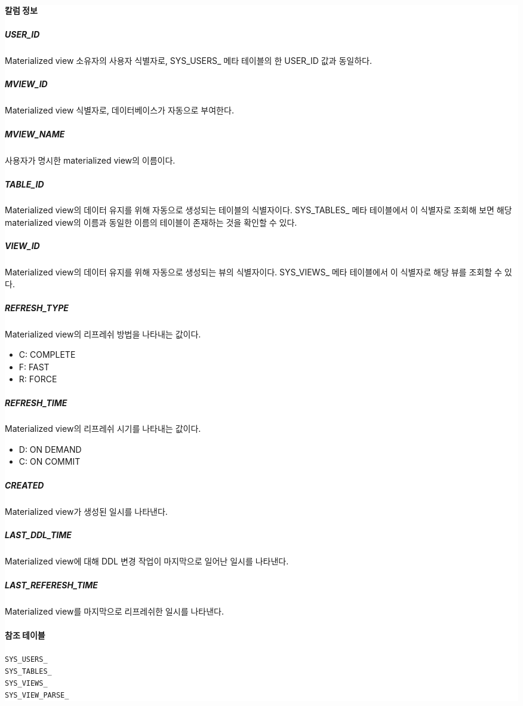 #### 칼럼 정보

##### USER_ID

Materialized view 소유자의 사용자 식별자로, SYS_USERS_ 메타 테이블의 한 USER_ID 값과 동일하다.

##### MVIEW_ID

Materialized view 식별자로, 데이터베이스가 자동으로 부여한다.

##### MVIEW_NAME

사용자가 명시한 materialized view의 이름이다.

##### TABLE_ID

Materialized view의 데이터 유지를 위해 자동으로 생성되는 테이블의 식별자이다. SYS_TABLES_ 메타 테이블에서 이 식별자로 조회해 보면 해당 materialized view의 이름과 동일한 이름의 테이블이 존재하는 것을 확인할 수 있다.

##### VIEW_ID

Materialized view의 데이터 유지를 위해 자동으로 생성되는 뷰의 식별자이다. SYS_VIEWS_ 메타 테이블에서 이 식별자로 해당 뷰를 조회할 수 있다.

##### REFRESH_TYPE

Materialized view의 리프레쉬 방법을 나타내는 값이다.

- C: COMPLETE
- F: FAST
- R: FORCE

##### REFRESH_TIME

Materialized view의 리프레쉬 시기를 나타내는 값이다.

- D: ON DEMAND
- C: ON COMMIT

##### CREATED

Materialized view가 생성된 일시를 나타낸다.

##### LAST_DDL_TIME

Materialized view에 대해 DDL 변경 작업이 마지막으로 일어난 일시를 나타낸다.

##### LAST_REFERESH_TIME

Materialized view를 마지막으로 리프레쉬한 일시를 나타낸다.

#### 참조 테이블

```
SYS_USERS_
SYS_TABLES_
SYS_VIEWS_
SYS_VIEW_PARSE_
```
